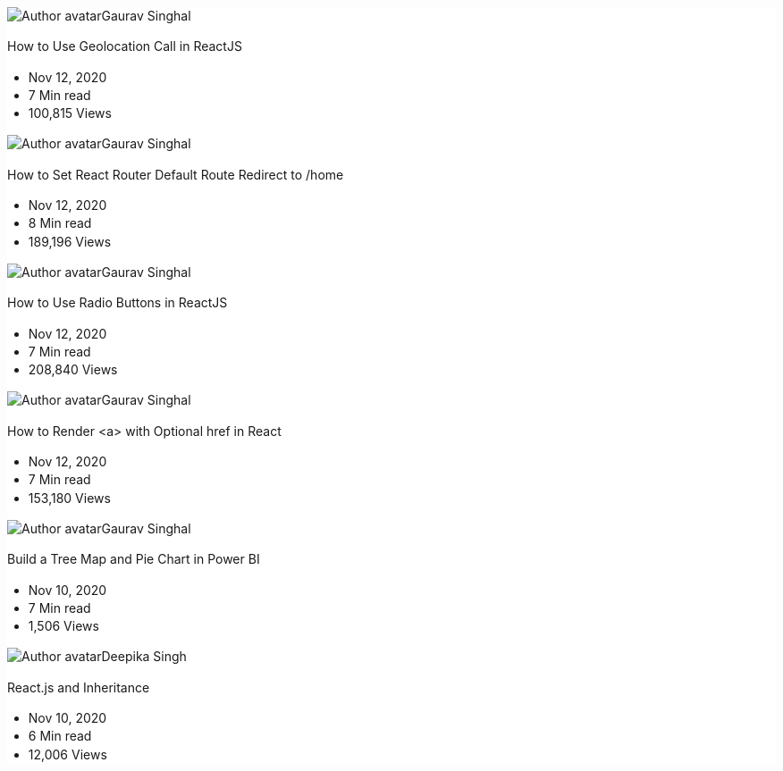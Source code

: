 <img src="../../pluralsight.imgix.net/author/lg/c7859b4f-a0e9-4f74-8559-62f43bdcabea.jpeg" alt="Author avatar" class="jsx-4279469256" /><span class="jsx-4279469256 author-name">Gaurav Singhal</span>

<a href="how-to-use-geolocation-call-in-reactjs.html" class="jsx-4279469256"></a>

How to Use Geolocation Call in ReactJS

-   Nov 12, 2020
-   7 Min read
-   100,815 Views

<img src="../../pluralsight.imgix.net/author/lg/c7859b4f-a0e9-4f74-8559-62f43bdcabea.jpeg" alt="Author avatar" class="jsx-4279469256" /><span class="jsx-4279469256 author-name">Gaurav Singhal</span>

<a href="how-to-set-react-router-default-route-redirect-to-home.html" class="jsx-4279469256"></a>

How to Set React Router Default Route Redirect to /home

-   Nov 12, 2020
-   8 Min read
-   189,196 Views

<img src="../../pluralsight.imgix.net/author/lg/c7859b4f-a0e9-4f74-8559-62f43bdcabea.jpeg" alt="Author avatar" class="jsx-4279469256" /><span class="jsx-4279469256 author-name">Gaurav Singhal</span>

<a href="how-to-use-radio-buttons-in-reactjs.html" class="jsx-4279469256"></a>

How to Use Radio Buttons in ReactJS

-   Nov 12, 2020
-   7 Min read
-   208,840 Views

<img src="../../pluralsight.imgix.net/author/lg/c7859b4f-a0e9-4f74-8559-62f43bdcabea.jpeg" alt="Author avatar" class="jsx-4279469256" /><span class="jsx-4279469256 author-name">Gaurav Singhal</span>

<a href="how-to-render-_a_-with-optional-href-in-react.html" class="jsx-4279469256"></a>

How to Render &lt;a&gt; with Optional href in React

-   Nov 12, 2020
-   7 Min read
-   153,180 Views

<img src="../../pluralsight.imgix.net/author/lg/c7859b4f-a0e9-4f74-8559-62f43bdcabea.jpeg" alt="Author avatar" class="jsx-4279469256" /><span class="jsx-4279469256 author-name">Gaurav Singhal</span>

<a href="build-a-treemap-and-pie-chart-in-power-bi.html" class="jsx-4279469256"></a>

Build a Tree Map and Pie Chart in Power BI

-   Nov 10, 2020
-   7 Min read
-   1,506 Views

<img src="../../pluralsight.imgix.net/author/lg/c83827e7-f216-4494-a2d3-5c84aa7047e8.png" alt="Author avatar" class="jsx-4279469256" /><span class="jsx-4279469256 author-name">Deepika Singh</span>

<a href="react.html" class="jsx-4279469256"></a>

React.js and Inheritance

-   Nov 10, 2020
-   6 Min read
-   12,006 Views
